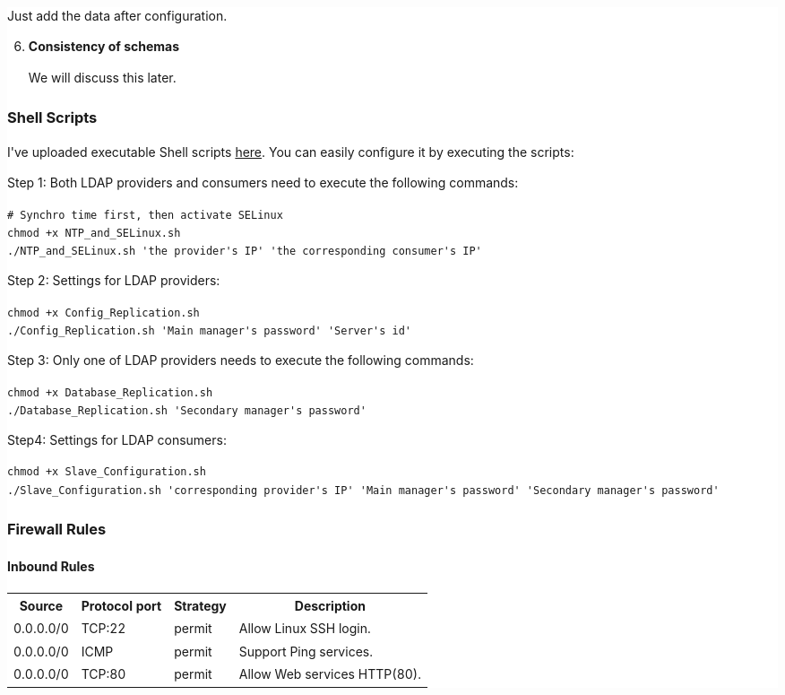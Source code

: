    Just add the data after configuration.

6. **Consistency of schemas**

   We will discuss this later.

### Shell Scripts

I've uploaded executable Shell scripts [here](https://hexang.org/sosconf/tech-team/ldap-account-server/tree/master/shell%20scripts). You can easily configure it by executing the scripts:

Step 1: Both LDAP providers and consumers need to execute the following commands:

```shell
# Synchro time first, then activate SELinux
chmod +x NTP_and_SELinux.sh
./NTP_and_SELinux.sh 'the provider's IP' 'the corresponding consumer's IP'
```

Step 2: Settings for LDAP providers:

```shell
chmod +x Config_Replication.sh
./Config_Replication.sh 'Main manager's password' 'Server's id'
```

Step 3: Only one of LDAP providers needs to execute the following commands:

```shell
chmod +x Database_Replication.sh
./Database_Replication.sh 'Secondary manager's password'
```

Step4: Settings for LDAP consumers:

```shell
chmod +x Slave_Configuration.sh
./Slave_Configuration.sh 'corresponding provider's IP' 'Main manager's password' 'Secondary manager's password'
```

### Firewall Rules

#### Inbound Rules

<div align="center">
<table class="tg">
  <tr>
    <th class="tg-0pky">Source</th>
    <th class="tg-0pky">Protocol port</th>
    <th class="tg-0pky">Strategy</th>
    <th class="tg-0pky">Description</th>
  </tr>
  <tr>
    <td class="tg-0pky">0.0.0.0/0</td>
    <td class="tg-0pky">TCP:22</td>
    <td class="tg-0pky">permit</td>
    <td class="tg-0pky">Allow Linux SSH login.</td>
  </tr>
  <tr>
    <td class="tg-0pky">0.0.0.0/0</td>
    <td class="tg-0pky">ICMP</td>
    <td class="tg-0pky">permit</td>
    <td class="tg-0pky">Support Ping services.</td>
  </tr>
  <tr>
    <td class="tg-0pky">0.0.0.0/0</td>
    <td class="tg-0pky">TCP:80</td>
    <td class="tg-0pky">permit</td>
    <td class="tg-0pky">Allow Web services HTTP(80).</td>